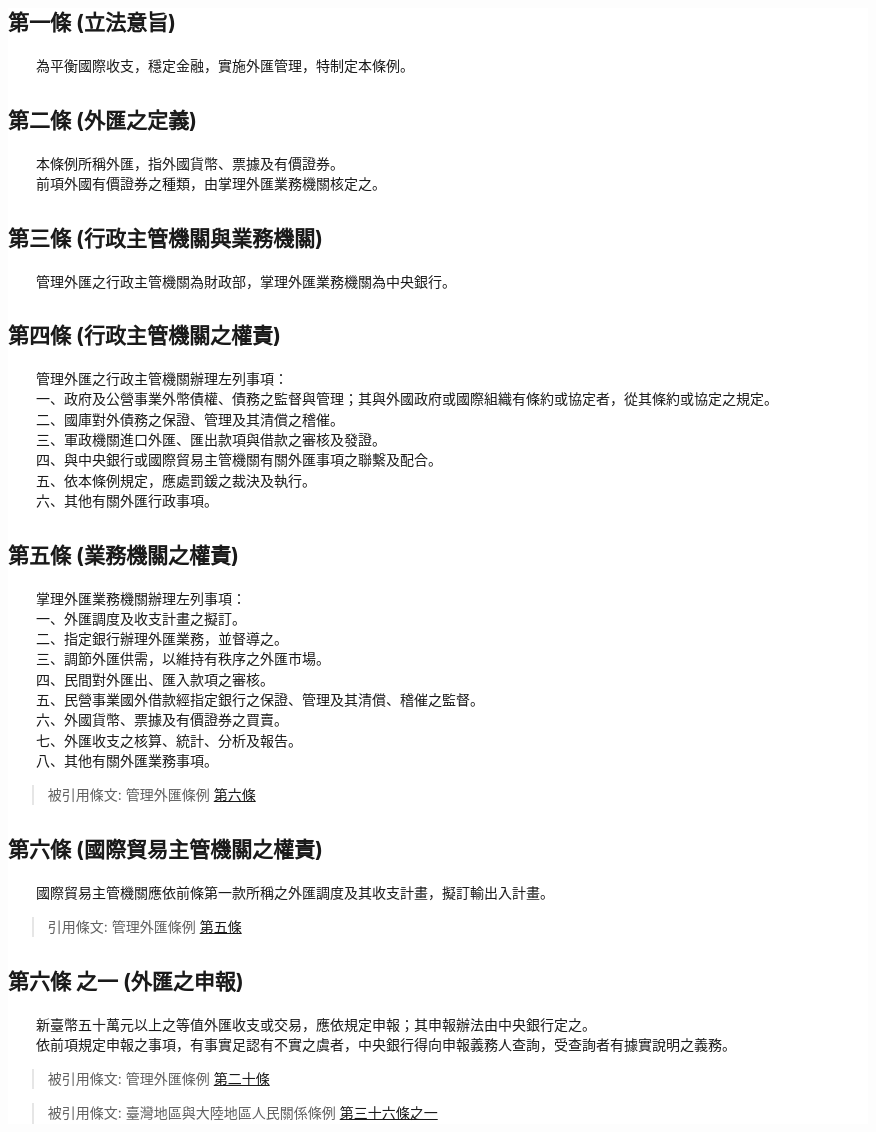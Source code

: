 第一條 (立法意旨)
-----------------
　　為平衡國際收支，穩定金融，實施外匯管理，特制定本條例。  


第二條 (外匯之定義)
-------------------
　　本條例所稱外匯，指外國貨幣、票據及有價證券。  
　　前項外國有價證券之種類，由掌理外匯業務機關核定之。  


第三條 (行政主管機關與業務機關)
-------------------------------
　　管理外匯之行政主管機關為財政部，掌理外匯業務機關為中央銀行。  


第四條 (行政主管機關之權責)
---------------------------
　　管理外匯之行政主管機關辦理左列事項：  
　　一、政府及公營事業外幣債權、債務之監督與管理；其與外國政府或國際組織有條約或協定者，從其條約或協定之規定。  
　　二、國庫對外債務之保證、管理及其清償之稽催。  
　　三、軍政機關進口外匯、匯出款項與借款之審核及發證。  
　　四、與中央銀行或國際貿易主管機關有關外匯事項之聯繫及配合。  
　　五、依本條例規定，應處罰鍰之裁決及執行。  
　　六、其他有關外匯行政事項。  


第五條 (業務機關之權責)
-----------------------
　　掌理外匯業務機關辦理左列事項：  
　　一、外匯調度及收支計畫之擬訂。  
　　二、指定銀行辦理外匯業務，並督導之。  
　　三、調節外匯供需，以維持有秩序之外匯市場。  
　　四、民間對外匯出、匯入款項之審核。  
　　五、民營事業國外借款經指定銀行之保證、管理及其清償、稽催之監督。  
　　六、外國貨幣、票據及有價證券之買賣。  
　　七、外匯收支之核算、統計、分析及報告。  
　　八、其他有關外匯業務事項。  
> 被引用條文: 管理外匯條例 [第六條](../../財政金融/外匯/管理外匯條例.md#第六條-國際貿易主管機關之權責)



第六條 (國際貿易主管機關之權責)
-------------------------------
　　國際貿易主管機關應依前條第一款所稱之外匯調度及其收支計畫，擬訂輸出入計畫。  
> 引用條文: 管理外匯條例 [第五條](../../財政金融/外匯/管理外匯條例.md#第五條-業務機關之權責)



第六條 之一 (外匯之申報)
------------------------
　　新臺幣五十萬元以上之等值外匯收支或交易，應依規定申報；其申報辦法由中央銀行定之。  
　　依前項規定申報之事項，有事實足認有不實之虞者，中央銀行得向申報義務人查詢，受查詢者有據實說明之義務。  
> 被引用條文: 管理外匯條例 [第二十條](../../財政金融/外匯/管理外匯條例.md#第二十條-外匯申報、結售、存入違法之處罰)

> 被引用條文: 臺灣地區與大陸地區人民關係條例 [第三十六條之一](../../外交僑務/兩岸政務/臺灣地區與大陸地區人民關係條例.md#第三十六條之一)
